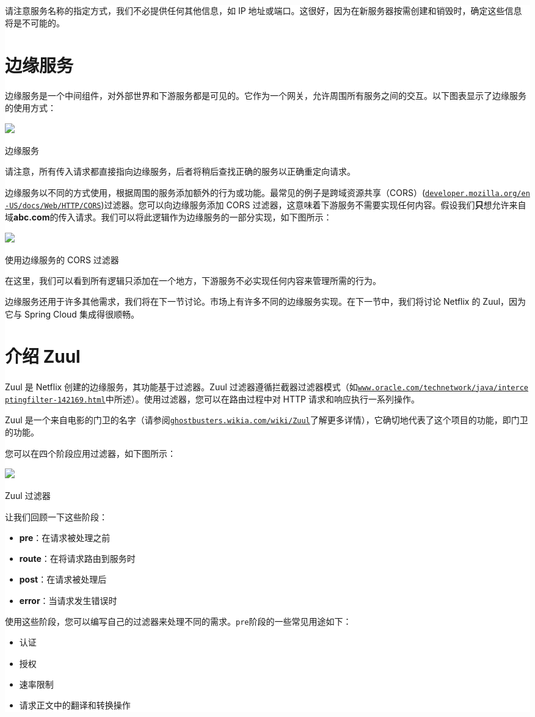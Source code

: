 请注意服务名称的指定方式，我们不必提供任何其他信息，如 IP 地址或端口。这很好，因为在新服务器按需创建和销毁时，确定这些信息将是不可能的。

# 边缘服务

边缘服务是一个中间组件，对外部世界和下游服务都是可见的。它作为一个网关，允许周围所有服务之间的交互。以下图表显示了边缘服务的使用方式：

![](https://github.com/OpenDocCN/freelearn-javaweb-zh/raw/master/docs/sw-arch-spr5/img/a6d4231e-c5b5-4c63-9916-65351fb64aab.png)

边缘服务

请注意，所有传入请求都直接指向边缘服务，后者将稍后查找正确的服务以正确重定向请求。

边缘服务以不同的方式使用，根据周围的服务添加额外的行为或功能。最常见的例子是跨域资源共享（CORS）([`developer.mozilla.org/en-US/docs/Web/HTTP/CORS`](https://developer.mozilla.org/en-US/docs/Web/HTTP/CORS))过滤器。您可以向边缘服务添加 CORS 过滤器，这意味着下游服务不需要实现任何内容。假设我们**只**想允许来自域**abc.com**的传入请求。我们可以将此逻辑作为边缘服务的一部分实现，如下图所示：

![](https://github.com/OpenDocCN/freelearn-javaweb-zh/raw/master/docs/sw-arch-spr5/img/44c5a40f-277c-4153-9fc7-4f8b786940f9.png)

使用边缘服务的 CORS 过滤器

在这里，我们可以看到所有逻辑只添加在一个地方，下游服务不必实现任何内容来管理所需的行为。

边缘服务还用于许多其他需求，我们将在下一节讨论。市场上有许多不同的边缘服务实现。在下一节中，我们将讨论 Netflix 的 Zuul，因为它与 Spring Cloud 集成得很顺畅。

# 介绍 Zuul

Zuul 是 Netflix 创建的边缘服务，其功能基于过滤器。Zuul 过滤器遵循拦截器过滤器模式（如[`www.oracle.com/technetwork/java/interceptingfilter-142169.html`](http://www.oracle.com/technetwork/java/interceptingfilter-142169.html)中所述）。使用过滤器，您可以在路由过程中对 HTTP 请求和响应执行一系列操作。

Zuul 是一个来自电影的门卫的名字（请参阅[`ghostbusters.wikia.com/wiki/Zuul`](http://ghostbusters.wikia.com/wiki/Zuul)了解更多详情），它确切地代表了这个项目的功能，即门卫的功能。

您可以在四个阶段应用过滤器，如下图所示：

![](https://github.com/OpenDocCN/freelearn-javaweb-zh/raw/master/docs/sw-arch-spr5/img/17767e7f-7cd0-417a-933f-62bed7f88750.png)

Zuul 过滤器

让我们回顾一下这些阶段：

+   **pre**：在请求被处理之前

+   **route**：在将请求路由到服务时

+   **post**：在请求被处理后

+   **error**：当请求发生错误时

使用这些阶段，您可以编写自己的过滤器来处理不同的需求。`pre`阶段的一些常见用途如下：

+   认证

+   授权

+   速率限制

+   请求正文中的翻译和转换操作
